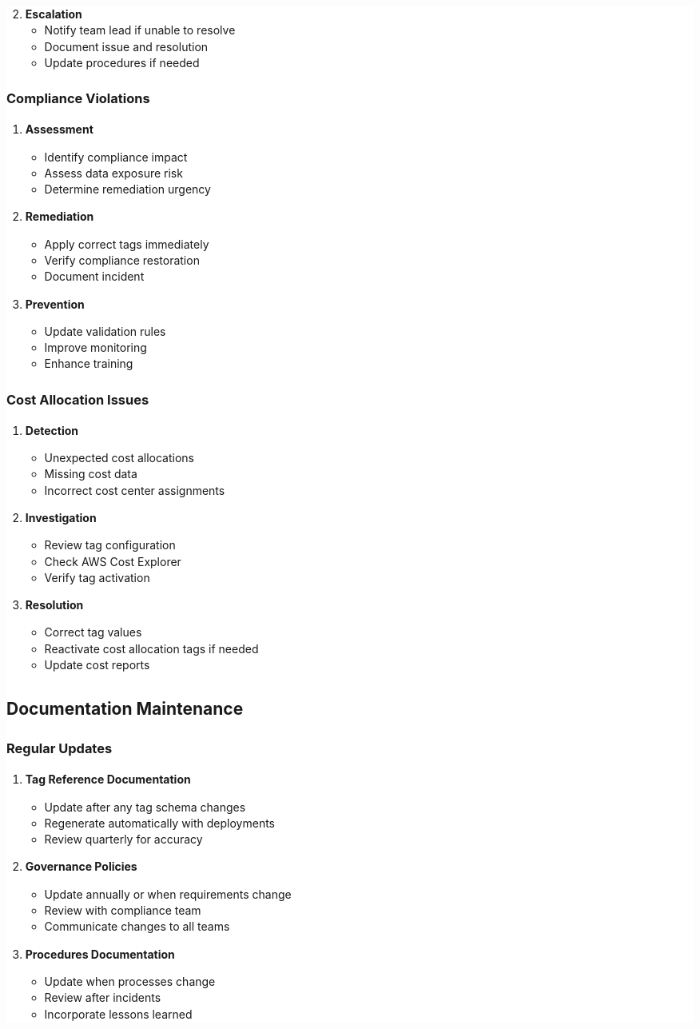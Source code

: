 2. **Escalation**
   - Notify team lead if unable to resolve
   - Document issue and resolution
   - Update procedures if needed

### Compliance Violations

1. **Assessment**
   - Identify compliance impact
   - Assess data exposure risk
   - Determine remediation urgency

2. **Remediation**
   - Apply correct tags immediately
   - Verify compliance restoration
   - Document incident

3. **Prevention**
   - Update validation rules
   - Improve monitoring
   - Enhance training

### Cost Allocation Issues

1. **Detection**
   - Unexpected cost allocations
   - Missing cost data
   - Incorrect cost center assignments

2. **Investigation**
   - Review tag configuration
   - Check AWS Cost Explorer
   - Verify tag activation

3. **Resolution**
   - Correct tag values
   - Reactivate cost allocation tags if needed
   - Update cost reports

## Documentation Maintenance

### Regular Updates

1. **Tag Reference Documentation**
   - Update after any tag schema changes
   - Regenerate automatically with deployments
   - Review quarterly for accuracy

2. **Governance Policies**
   - Update annually or when requirements change
   - Review with compliance team
   - Communicate changes to all teams

3. **Procedures Documentation**
   - Update when processes change
   - Review after incidents
   - Incorporate lessons learned

